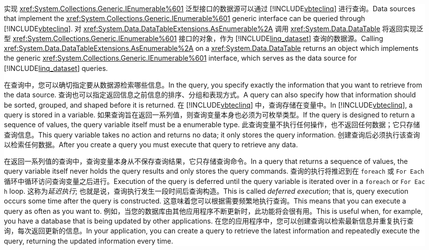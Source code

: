  <span data-ttu-id="646c8-109">实现 <xref:System.Collections.Generic.IEnumerable%601> 泛型接口的数据源可以通过 [!INCLUDE[vbteclinq](../../../../includes/vbteclinq-md.md)] 进行查询。</span><span class="sxs-lookup"><span data-stu-id="646c8-109">Data sources that implement the <xref:System.Collections.Generic.IEnumerable%601> generic interface can be queried through [!INCLUDE[vbteclinq](../../../../includes/vbteclinq-md.md)].</span></span> <span data-ttu-id="646c8-110">对 <xref:System.Data.DataTableExtensions.AsEnumerable%2A> 调用 <xref:System.Data.DataTable> 将返回实现泛型 <xref:System.Collections.Generic.IEnumerable%601> 接口的对象，作为 [!INCLUDE[linq_dataset](../../../../includes/linq-dataset-md.md)] 查询的数据源。</span><span class="sxs-lookup"><span data-stu-id="646c8-110">Calling <xref:System.Data.DataTableExtensions.AsEnumerable%2A> on a <xref:System.Data.DataTable> returns an object which implements the generic <xref:System.Collections.Generic.IEnumerable%601> interface, which serves as the data source for [!INCLUDE[linq_dataset](../../../../includes/linq-dataset-md.md)] queries.</span></span>  
  
 <span data-ttu-id="646c8-111">在查询中，您可以确切指定要从数据源检索哪些信息。</span><span class="sxs-lookup"><span data-stu-id="646c8-111">In the query, you specify exactly the information that you want to retrieve from the data source.</span></span> <span data-ttu-id="646c8-112">查询也可以指定返回信息之前信息的排序、分组和表现方式。</span><span class="sxs-lookup"><span data-stu-id="646c8-112">A query can also specify how that information should be sorted, grouped, and shaped before it is returned.</span></span> <span data-ttu-id="646c8-113">在 [!INCLUDE[vbteclinq](../../../../includes/vbteclinq-md.md)] 中，查询存储在变量中。</span><span class="sxs-lookup"><span data-stu-id="646c8-113">In [!INCLUDE[vbteclinq](../../../../includes/vbteclinq-md.md)], a query is stored in a variable.</span></span> <span data-ttu-id="646c8-114">如果查询旨在返回一系列值，则查询变量本身也必须为可枚举类型。</span><span class="sxs-lookup"><span data-stu-id="646c8-114">If the query is designed to return a sequence of values, the query variable itself must be a enumerable type.</span></span> <span data-ttu-id="646c8-115">此查询变量不执行任何操作，也不返回任何数据；它只存储查询信息。</span><span class="sxs-lookup"><span data-stu-id="646c8-115">This query variable takes no action and returns no data; it only stores the query information.</span></span> <span data-ttu-id="646c8-116">创建查询后必须执行该查询以检索任何数据。</span><span class="sxs-lookup"><span data-stu-id="646c8-116">After you create a query you must execute that query to retrieve any data.</span></span>  
  
 <span data-ttu-id="646c8-117">在返回一系列值的查询中，查询变量本身从不保存查询结果，它只存储查询命令。</span><span class="sxs-lookup"><span data-stu-id="646c8-117">In a query that returns a sequence of values, the query variable itself never holds the query results and only stores the query commands.</span></span> <span data-ttu-id="646c8-118">查询的执行将推迟到在 `foreach` 或 `For Each` 循环中循环访问查询变量之后进行。</span><span class="sxs-lookup"><span data-stu-id="646c8-118">Execution of the query is deferred until the query variable is iterated over in a `foreach` or `For Each` loop.</span></span> <span data-ttu-id="646c8-119">这称为*延迟执行*; 也就是说，查询执行发生一段时间后查询构造。</span><span class="sxs-lookup"><span data-stu-id="646c8-119">This is called *deferred execution*; that is, query execution occurs some time after the query is constructed.</span></span> <span data-ttu-id="646c8-120">这意味着您可以根据需要频繁地执行查询。</span><span class="sxs-lookup"><span data-stu-id="646c8-120">This means that you can execute a query as often as you want to.</span></span> <span data-ttu-id="646c8-121">例如，当您的数据库由其他应用程序不断更新时，此功能将会很有用。</span><span class="sxs-lookup"><span data-stu-id="646c8-121">This is useful when, for example, you have a database that is being updated by other applications.</span></span> <span data-ttu-id="646c8-122">在您的应用程序中，您可以创建查询以检索最新信息并重复执行查询，每次返回更新的信息。</span><span class="sxs-lookup"><span data-stu-id="646c8-122">In your application, you can create a query to retrieve the latest information and repeatedly execute the query, returning the updated information every time.</span></span>  
  
